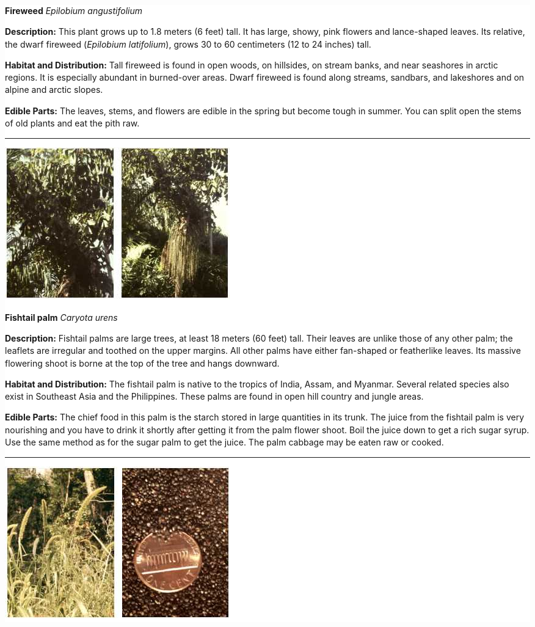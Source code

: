 **Fireweed**
_Epilobium angustifolium_

**Description:** This plant grows up to 1.8 meters (6 feet) tall. It has large, showy, pink flowers and lance-shaped leaves. Its relative, the dwarf fireweed (_Epilobium latifolium_), grows 30 to 60 centimeters (12 to 24 inches) tall.

**Habitat and Distribution:** Tall fireweed is found in open woods, on hillsides, on stream banks, and near seashores in arctic regions. It is especially abundant in burned-over areas. Dwarf fireweed is found along streams, sandbars, and lakeshores and on alpine and arctic slopes.

**Edible Parts:** The leaves, stems, and flowers are edible in the spring but become tough in summer. You can split open the stems of old plants and eat the pith raw.
** *

![](image30.jpg)

**Fishtail palm**
_Caryota urens_

**Description:** Fishtail palms are large trees, at least 18 meters (60 feet) tall. Their leaves are unlike those of any other palm; the leaflets are irregular and toothed on the upper margins. All other palms have either fan-shaped or featherlike leaves. Its massive flowering shoot is borne at the top of the tree and hangs downward.

**Habitat and Distribution:** The fishtail palm is native to the tropics of India, Assam, and Myanmar. Several related species also exist in Southeast Asia and the Philippines. These palms are found in open hill country and jungle areas.

**Edible Parts:** The chief food in this palm is the starch stored in large quantities in its trunk. The juice from the fishtail palm is very nourishing and you have to drink it shortly after getting it from the palm flower shoot. Boil the juice down to get a rich sugar syrup. Use the same method as for the sugar palm to get the juice. The palm cabbage may be eaten raw or cooked.
** *

![](image31.jpg)
